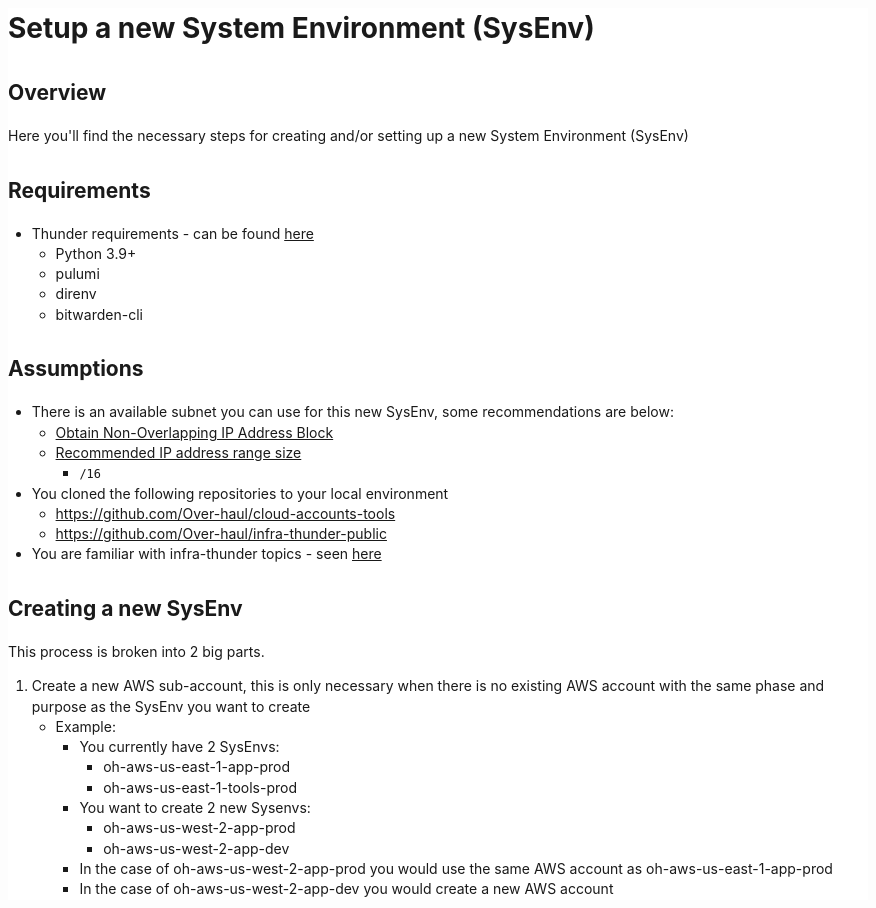 # Setup a new System Environment (SysEnv)

## Overview

Here you'll find the necessary steps for creating and/or setting up a new
 System Environment (SysEnv)

## Requirements

- Thunder requirements - can be found
  [here](https://github.com/Over-haul/infra-thunder-public/blob/master/README.Quickstart.md#thunder-quick-start)
  - Python 3.9+
  - pulumi
  - direnv
  - bitwarden-cli

## Assumptions

- There is an available subnet you can use for this new SysEnv, some recommendations are below:
  - [Obtain Non-Overlapping IP Address Block](https://getstarted.awsworkshop.io/01-up-front-tasks/04-address-prereqs/03-obtain-ip-address-range.html)
  - [Recommended IP address range size](https://getstarted.awsworkshop.io/01-up-front-tasks/04-address-prereqs/03-obtain-ip-address-range.html#recommended-ip-address-range-size)
    - `/16`
- You cloned the following repositories to your local environment
  - <https://github.com/Over-haul/cloud-accounts-tools>
  - <https://github.com/Over-haul/infra-thunder-public>
- You are familiar with infra-thunder topics - seen [here](https://github.com/Over-haul/infra-thunder-public#topics)

## Creating a new SysEnv

This process is broken into 2 big parts.

1. Create a new AWS sub-account, this is only necessary when there is no
   existing AWS account with the same phase and purpose as the SysEnv you want
   to create
   - Example:
     - You currently have 2 SysEnvs:
       - oh-aws-us-east-1-app-prod
       - oh-aws-us-east-1-tools-prod
     - You want to create 2 new Sysenvs:
       - oh-aws-us-west-2-app-prod
       - oh-aws-us-west-2-app-dev
     - In the case of oh-aws-us-west-2-app-prod you would use the same AWS
       account as oh-aws-us-east-1-app-prod
     - In the case of oh-aws-us-west-2-app-dev you would create a new AWS
       account
